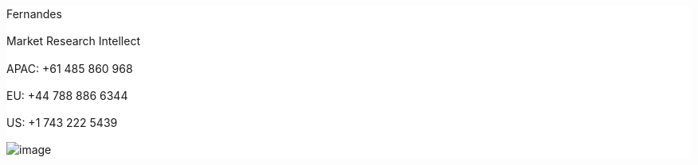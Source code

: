 Fernandes</p><p>Market Research Intellect</p><p>APAC: +61 485 860 968</p><p>EU: +44 788 886 6344</p><p>US: +1 743 222 5439</p>
![image](https://github.com/user-attachments/assets/6bb516ec-8caf-4948-acdf-68eddef5f26b)
